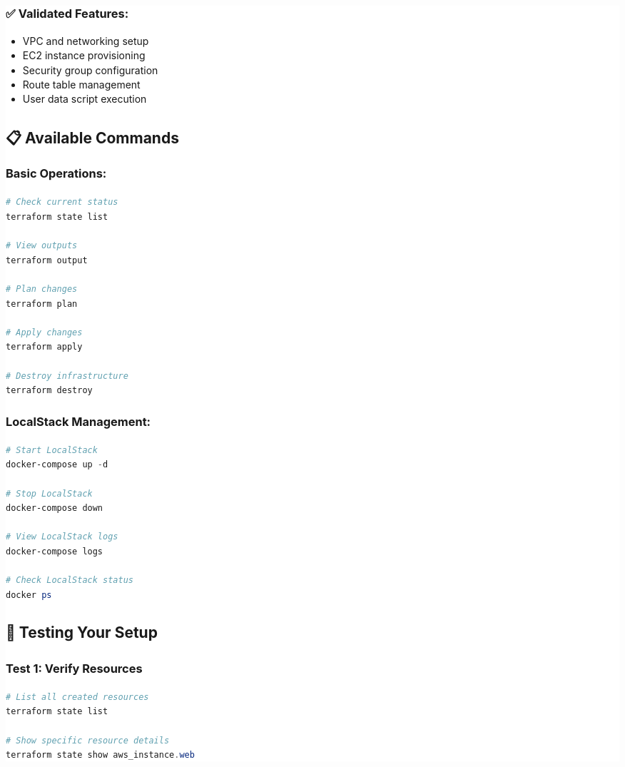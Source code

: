 ### **✅ Validated Features:**
- VPC and networking setup
- EC2 instance provisioning
- Security group configuration
- Route table management
- User data script execution

## 📋 **Available Commands**

### **Basic Operations:**
```powershell
# Check current status
terraform state list

# View outputs
terraform output

# Plan changes
terraform plan

# Apply changes
terraform apply

# Destroy infrastructure
terraform destroy
```

### **LocalStack Management:**
```powershell
# Start LocalStack
docker-compose up -d

# Stop LocalStack
docker-compose down

# View LocalStack logs
docker-compose logs

# Check LocalStack status
docker ps
```

## 🧪 **Testing Your Setup**

### **Test 1: Verify Resources**
```powershell
# List all created resources
terraform state list

# Show specific resource details
terraform state show aws_instance.web
```
